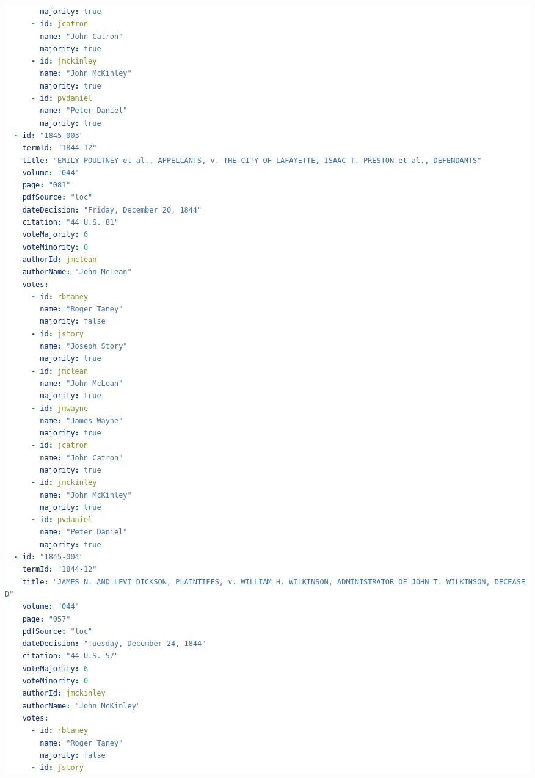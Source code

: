 ```yaml
        majority: true
      - id: jcatron
        name: "John Catron"
        majority: true
      - id: jmckinley
        name: "John McKinley"
        majority: true
      - id: pvdaniel
        name: "Peter Daniel"
        majority: true
  - id: "1845-003"
    termId: "1844-12"
    title: "EMILY POULTNEY et al., APPELLANTS, v. THE CITY OF LAFAYETTE, ISAAC T. PRESTON et al., DEFENDANTS"
    volume: "044"
    page: "081"
    pdfSource: "loc"
    dateDecision: "Friday, December 20, 1844"
    citation: "44 U.S. 81"
    voteMajority: 6
    voteMinority: 0
    authorId: jmclean
    authorName: "John McLean"
    votes:
      - id: rbtaney
        name: "Roger Taney"
        majority: false
      - id: jstory
        name: "Joseph Story"
        majority: true
      - id: jmclean
        name: "John McLean"
        majority: true
      - id: jmwayne
        name: "James Wayne"
        majority: true
      - id: jcatron
        name: "John Catron"
        majority: true
      - id: jmckinley
        name: "John McKinley"
        majority: true
      - id: pvdaniel
        name: "Peter Daniel"
        majority: true
  - id: "1845-004"
    termId: "1844-12"
    title: "JAMES N. AND LEVI DICKSON, PLAINTIFFS, v. WILLIAM H. WILKINSON, ADMINISTRATOR OF JOHN T. WILKINSON, DECEASED"
    volume: "044"
    page: "057"
    pdfSource: "loc"
    dateDecision: "Tuesday, December 24, 1844"
    citation: "44 U.S. 57"
    voteMajority: 6
    voteMinority: 0
    authorId: jmckinley
    authorName: "John McKinley"
    votes:
      - id: rbtaney
        name: "Roger Taney"
        majority: false
      - id: jstory
```